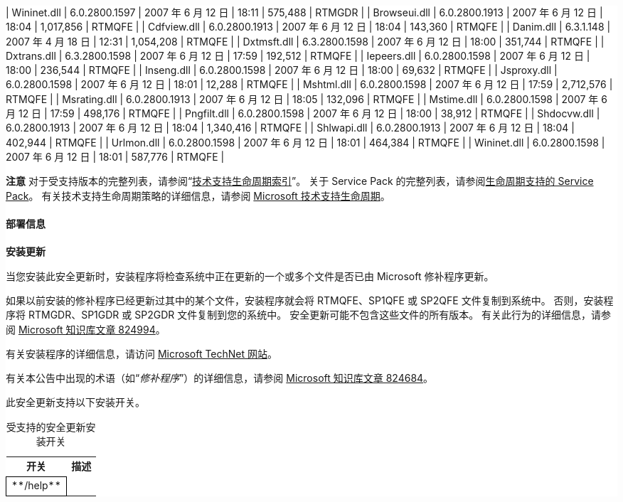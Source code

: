 | Wininet.dll  | 6.0.2800.1597 | 2007 年 6 月 12 日 | 18:11 | 575,488   | RTMGDR |
| Browseui.dll | 6.0.2800.1913 | 2007 年 6 月 12 日 | 18:04 | 1,017,856 | RTMQFE |
| Cdfview.dll  | 6.0.2800.1913 | 2007 年 6 月 12 日 | 18:04 | 143,360   | RTMQFE |
| Danim.dll    | 6.3.1.148     | 2007 年 4 月 18 日 | 12:31 | 1,054,208 | RTMQFE |
| Dxtmsft.dll  | 6.3.2800.1598 | 2007 年 6 月 12 日 | 18:00 | 351,744   | RTMQFE |
| Dxtrans.dll  | 6.3.2800.1598 | 2007 年 6 月 12 日 | 17:59 | 192,512   | RTMQFE |
| Iepeers.dll  | 6.0.2800.1598 | 2007 年 6 月 12 日 | 18:00 | 236,544   | RTMQFE |
| Inseng.dll   | 6.0.2800.1598 | 2007 年 6 月 12 日 | 18:00 | 69,632    | RTMQFE |
| Jsproxy.dll  | 6.0.2800.1598 | 2007 年 6 月 12 日 | 18:01 | 12,288    | RTMQFE |
| Mshtml.dll   | 6.0.2800.1598 | 2007 年 6 月 12 日 | 17:59 | 2,712,576 | RTMQFE |
| Msrating.dll | 6.0.2800.1913 | 2007 年 6 月 12 日 | 18:05 | 132,096   | RTMQFE |
| Mstime.dll   | 6.0.2800.1598 | 2007 年 6 月 12 日 | 17:59 | 498,176   | RTMQFE |
| Pngfilt.dll  | 6.0.2800.1598 | 2007 年 6 月 12 日 | 18:00 | 38,912    | RTMQFE |
| Shdocvw.dll  | 6.0.2800.1913 | 2007 年 6 月 12 日 | 18:04 | 1,340,416 | RTMQFE |
| Shlwapi.dll  | 6.0.2800.1913 | 2007 年 6 月 12 日 | 18:04 | 402,944   | RTMQFE |
| Urlmon.dll   | 6.0.2800.1598 | 2007 年 6 月 12 日 | 18:01 | 464,384   | RTMQFE |
| Wininet.dll  | 6.0.2800.1598 | 2007 年 6 月 12 日 | 18:01 | 587,776   | RTMQFE |


**注意** 对于受支持版本的完整列表，请参阅“[技术支持生命周期索引](http://support.microsoft.com/gp/lifeselectindex/)”。 关于 Service Pack 的完整列表，请参阅[生命周期支持的 Service Pack](http://support.microsoft.com/gp/lifesupsps)。 有关技术支持生命周期策略的详细信息，请参阅 [Microsoft 技术支持生命周期](http://support.microsoft.com/lifecycle/)。

#### 部署信息

**安装更新**

当您安装此安全更新时，安装程序将检查系统中正在更新的一个或多个文件是否已由 Microsoft 修补程序更新。

如果以前安装的修补程序已经更新过其中的某个文件，安装程序就会将 RTMQFE、SP1QFE 或 SP2QFE 文件复制到系统中。 否则，安装程序将 RTMGDR、SP1GDR 或 SP2GDR 文件复制到您的系统中。 安全更新可能不包含这些文件的所有版本。 有关此行为的详细信息，请参阅 [Microsoft 知识库文章 824994](http://support.microsoft.com/kb/824994)。

有关安装程序的详细信息，请访问 [Microsoft TechNet 网站](http://go.microsoft.com/fwlink/?linkid=38951)。

有关本公告中出现的术语（如“*修补程序*”）的详细信息，请参阅 [Microsoft 知识库文章 824684](http://support.microsoft.com/kb/824684)。

此安全更新支持以下安装开关。

<p> </p> 
<table class="dataTable">
<caption>
受支持的安全更新安装开关
</caption>
<tr class="thead">
<th>
开关
</th>
<th>
描述
</th>
</tr>
<tr>
<td style="border:1px solid black;">
**/help**
</td>